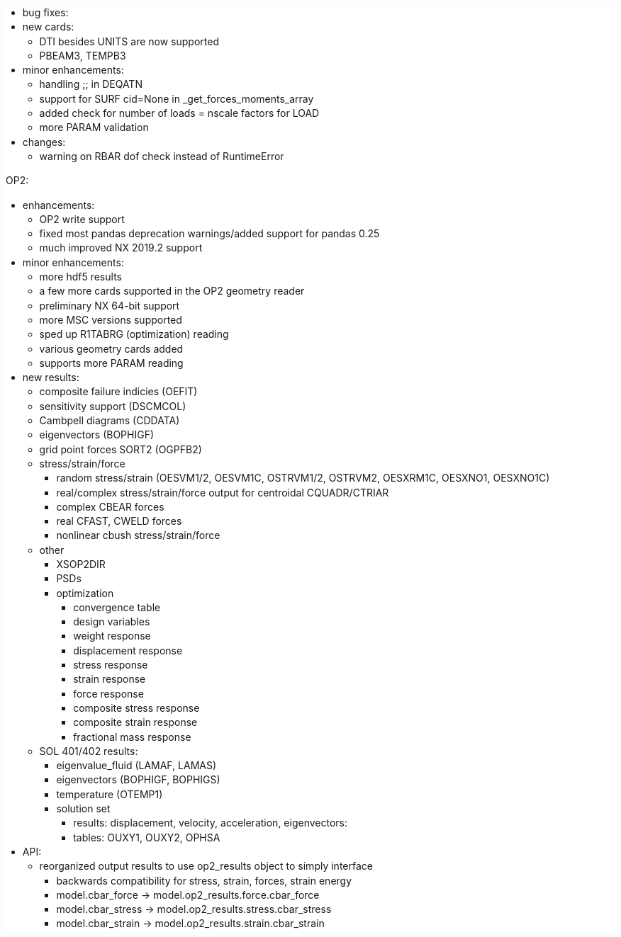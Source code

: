  - bug fixes:
 - new cards:
   - DTI besides UNITS are now supported
   - PBEAM3, TEMPB3
 - minor enhancements:
   - handling ;; in DEQATN
   - support for SURF cid=None in _get_forces_moments_array
   - added check for number of loads = nscale factors for LOAD
   - more PARAM validation
- changes:
   - warning on RBAR dof check instead of RuntimeError

OP2:
 - enhancements:
   - OP2 write support
   - fixed most pandas deprecation warnings/added support for pandas 0.25
   - much improved NX 2019.2 support
 - minor enhancements:
   - more hdf5 results
   - a few more cards supported in the OP2 geometry reader
   - preliminary NX 64-bit support
   - more MSC versions supported
   - sped up R1TABRG (optimization) reading
   - various geometry cards added
   - supports more PARAM reading
 - new results:
    - composite failure indicies (OEFIT)
    - sensitivity support (DSCMCOL)
    - Cambpell diagrams (CDDATA)
    - eigenvectors (BOPHIGF)
    - grid point forces SORT2 (OGPFB2)
    - stress/strain/force
      - random stress/strain (OESVM1/2, OESVM1C, OSTRVM1/2, OSTRVM2, OESXRM1C, OESXNO1, OESXNO1C)
      - real/complex stress/strain/force output for centroidal CQUADR/CTRIAR
      - complex CBEAR forces
      - real CFAST, CWELD forces
      - nonlinear cbush stress/strain/force
    - other
      - XSOP2DIR
      - PSDs
      - optimization
        - convergence table
        - design variables
        - weight response
        - displacement response
        - stress response
        - strain response
        - force response
        - composite stress response
        - composite strain response
        - fractional mass response
    - SOL 401/402 results:
      - eigenvalue_fluid (LAMAF, LAMAS)
      - eigenvectors (BOPHIGF, BOPHIGS)
      - temperature (OTEMP1)
      - solution set
        - results: displacement, velocity, acceleration, eigenvectors:
        - tables: OUXY1, OUXY2, OPHSA
 - API:
   - reorganized output results to use op2_results object to simply interface
     - backwards compatibility for stress, strain, forces, strain energy
     - model.cbar_force -> model.op2_results.force.cbar_force
     - model.cbar_stress -> model.op2_results.stress.cbar_stress
     - model.cbar_strain -> model.op2_results.strain.cbar_strain